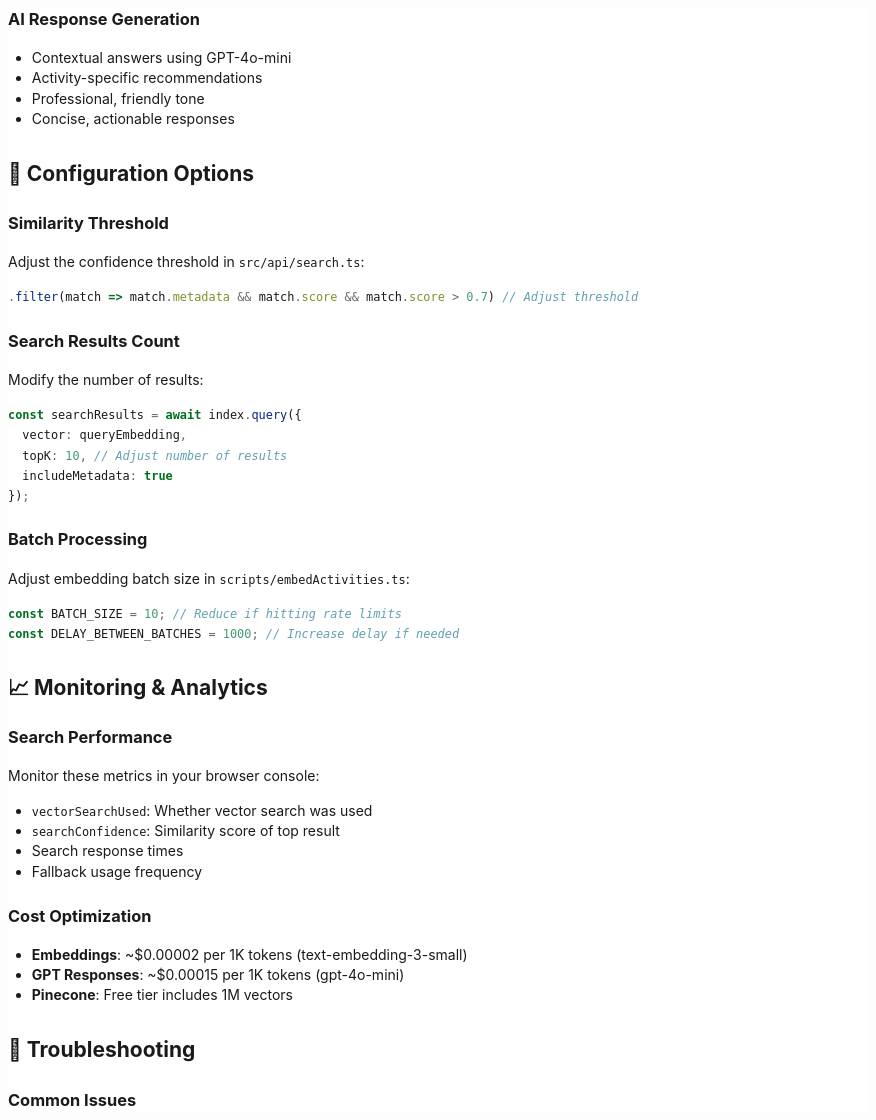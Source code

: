 ### **AI Response Generation**
- Contextual answers using GPT-4o-mini
- Activity-specific recommendations
- Professional, friendly tone
- Concise, actionable responses

## 🔧 Configuration Options

### Similarity Threshold
Adjust the confidence threshold in `src/api/search.ts`:
```typescript
.filter(match => match.metadata && match.score && match.score > 0.7) // Adjust threshold
```

### Search Results Count
Modify the number of results:
```typescript
const searchResults = await index.query({
  vector: queryEmbedding,
  topK: 10, // Adjust number of results
  includeMetadata: true
});
```

### Batch Processing
Adjust embedding batch size in `scripts/embedActivities.ts`:
```typescript
const BATCH_SIZE = 10; // Reduce if hitting rate limits
const DELAY_BETWEEN_BATCHES = 1000; // Increase delay if needed
```

## 📈 Monitoring & Analytics

### Search Performance
Monitor these metrics in your browser console:
- `vectorSearchUsed`: Whether vector search was used
- `searchConfidence`: Similarity score of top result
- Search response times
- Fallback usage frequency

### Cost Optimization
- **Embeddings**: ~$0.00002 per 1K tokens (text-embedding-3-small)
- **GPT Responses**: ~$0.00015 per 1K tokens (gpt-4o-mini)
- **Pinecone**: Free tier includes 1M vectors

## 🚨 Troubleshooting

### Common Issues
